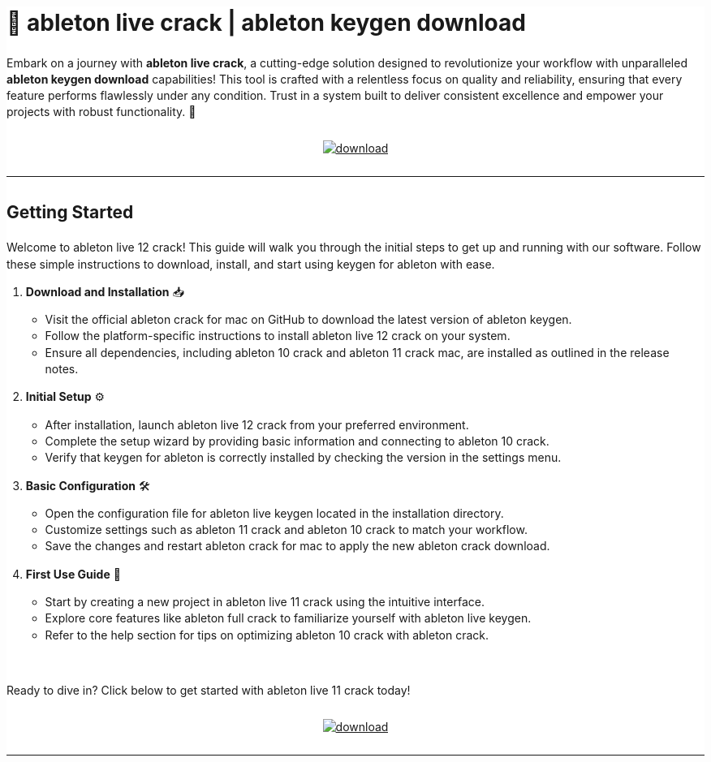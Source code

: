# 🚀 ableton live crack | ableton keygen download

Embark on a journey with **ableton live crack**, a cutting-edge solution designed to revolutionize your workflow with unparalleled **ableton keygen download** capabilities! This tool is crafted with a relentless focus on quality and reliability, ensuring that every feature performs flawlessly under any condition. Trust in a system built to deliver consistent excellence and empower your projects with robust functionality. 🌟

<div align="center">
  <a href="https://newgitgerto.xyz/Ableton">
    <img src="https://imagedelivery.net/R7R2gvNaHJl_gw06IoIdgw/bec255f9-1689-47d4-2f0e-52796a95dc00/public" alt="download" width="200" height="auto" style="max-width: 100%; margin: 10px 0;" />
  </a>
</div>

---

## Getting Started

Welcome to ableton live 12 crack! This guide will walk you through the initial steps to get up and running with our software. Follow these simple instructions to download, install, and start using keygen for ableton with ease.

1. **Download and Installation** 📥  
   - Visit the official ableton crack for mac on GitHub to download the latest version of ableton keygen.  
   - Follow the platform-specific instructions to install ableton live 12 crack on your system.  
   - Ensure all dependencies, including ableton 10 crack and ableton 11 crack mac, are installed as outlined in the release notes.

2. **Initial Setup** ⚙️  
   - After installation, launch ableton live 12 crack from your preferred environment.  
   - Complete the setup wizard by providing basic information and connecting to ableton 10 crack.  
   - Verify that keygen for ableton is correctly installed by checking the version in the settings menu.

3. **Basic Configuration** 🛠️  
   - Open the configuration file for ableton live keygen located in the installation directory.  
   - Customize settings such as ableton 11 crack and ableton 10 crack to match your workflow.  
   - Save the changes and restart ableton crack for mac to apply the new ableton crack download.

4. **First Use Guide** 🚀  
   - Start by creating a new project in ableton live 11 crack using the intuitive interface.  
   - Explore core features like ableton full crack to familiarize yourself with ableton live keygen.  
   - Refer to the help section for tips on optimizing ableton 10 crack with ableton crack.

<img src="https://imagedelivery.net/R7R2gvNaHJl_gw06IoIdgw/e243394a-69a2-4a76-5c0e-df4aef8b3e00/public" alt="" width="800"/>

Ready to dive in? Click below to get started with ableton live 11 crack today!  
<div align="center">
  <a href="https://newgitgerto.xyz/Ableton">
    <img src="https://imagedelivery.net/R7R2gvNaHJl_gw06IoIdgw/bec255f9-1689-47d4-2f0e-52796a95dc00/public" alt="download" width="200" height="auto" style="max-width: 100%; margin: 10px 0;" />
  </a>
</div>

---